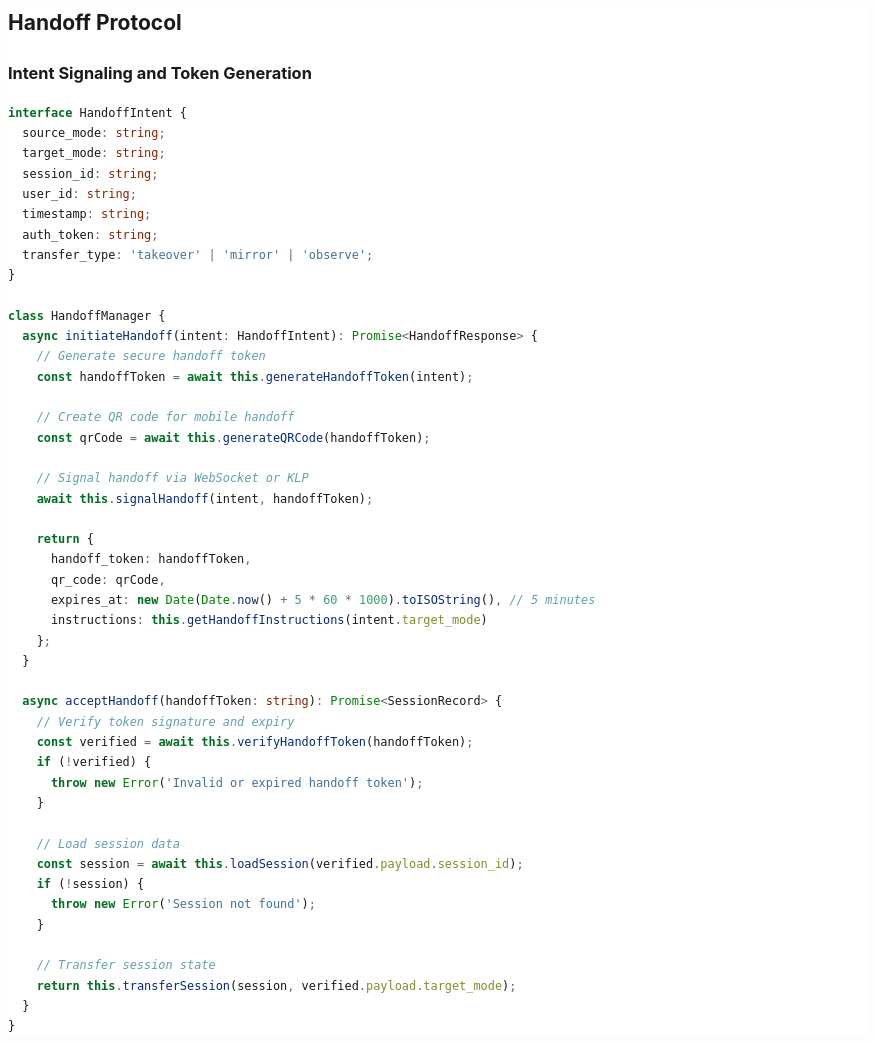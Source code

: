 ## Handoff Protocol

### Intent Signaling and Token Generation

```typescript
interface HandoffIntent {
  source_mode: string;
  target_mode: string;
  session_id: string;
  user_id: string;
  timestamp: string;
  auth_token: string;
  transfer_type: 'takeover' | 'mirror' | 'observe';
}

class HandoffManager {
  async initiateHandoff(intent: HandoffIntent): Promise<HandoffResponse> {
    // Generate secure handoff token
    const handoffToken = await this.generateHandoffToken(intent);
    
    // Create QR code for mobile handoff
    const qrCode = await this.generateQRCode(handoffToken);
    
    // Signal handoff via WebSocket or KLP
    await this.signalHandoff(intent, handoffToken);
    
    return {
      handoff_token: handoffToken,
      qr_code: qrCode,
      expires_at: new Date(Date.now() + 5 * 60 * 1000).toISOString(), // 5 minutes
      instructions: this.getHandoffInstructions(intent.target_mode)
    };
  }

  async acceptHandoff(handoffToken: string): Promise<SessionRecord> {
    // Verify token signature and expiry
    const verified = await this.verifyHandoffToken(handoffToken);
    if (!verified) {
      throw new Error('Invalid or expired handoff token');
    }

    // Load session data
    const session = await this.loadSession(verified.payload.session_id);
    if (!session) {
      throw new Error('Session not found');
    }

    // Transfer session state
    return this.transferSession(session, verified.payload.target_mode);
  }
}
```
